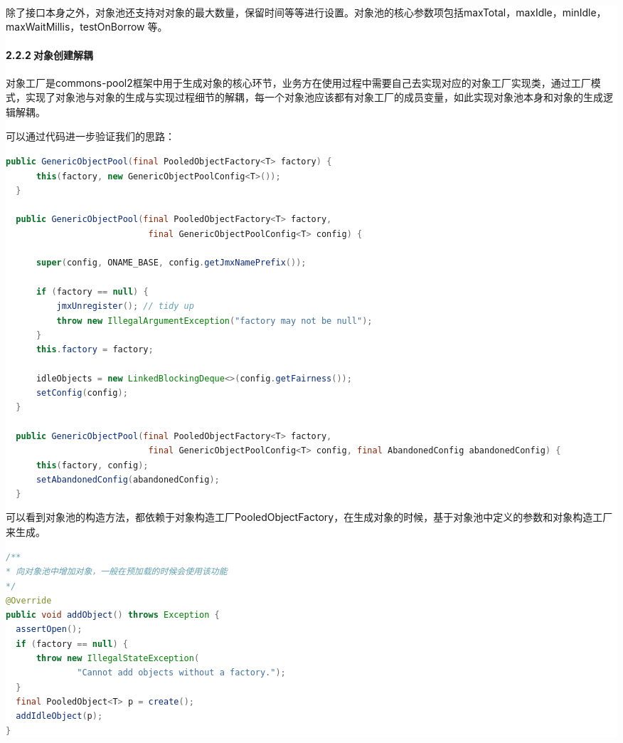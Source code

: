 ```java
```

除了接口本身之外，对象池还支持对对象的最大数量，保留时间等等进行设置。对象池的核心参数项包括maxTotal，maxIdle，minIdle，maxWaitMillis，testOnBorrow 等。



#### 2.2.2 对象创建解耦

对象工厂是commons-pool2框架中用于生成对象的核心环节，业务方在使用过程中需要自己去实现对应的对象工厂实现类，通过工厂模式，实现了对象池与对象的生成与实现过程细节的解耦，每一个对象池应该都有对象工厂的成员变量，如此实现对象池本身和对象的生成逻辑解耦。

可以通过代码进一步验证我们的思路：

```java
public GenericObjectPool(final PooledObjectFactory<T> factory) {
      this(factory, new GenericObjectPoolConfig<T>());
  }
  
  public GenericObjectPool(final PooledObjectFactory<T> factory,
                            final GenericObjectPoolConfig<T> config) {

      super(config, ONAME_BASE, config.getJmxNamePrefix());

      if (factory == null) {
          jmxUnregister(); // tidy up
          throw new IllegalArgumentException("factory may not be null");
      }
      this.factory = factory;

      idleObjects = new LinkedBlockingDeque<>(config.getFairness());
      setConfig(config);
  }

  public GenericObjectPool(final PooledObjectFactory<T> factory,
                            final GenericObjectPoolConfig<T> config, final AbandonedConfig abandonedConfig) {
      this(factory, config);
      setAbandonedConfig(abandonedConfig);
  }
```

可以看到对象池的构造方法，都依赖于对象构造工厂PooledObjectFactory，在生成对象的时候，基于对象池中定义的参数和对象构造工厂来生成。

```java
/**
* 向对象池中增加对象，一般在预加载的时候会使用该功能
*/
@Override
public void addObject() throws Exception {
  assertOpen();
  if (factory == null) {
      throw new IllegalStateException(
              "Cannot add objects without a factory.");
  }
  final PooledObject<T> p = create();
  addIdleObject(p);
}
```
